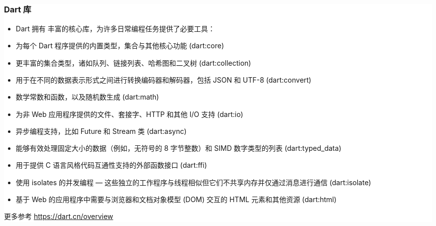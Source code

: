 ### Dart 库
- Dart 拥有 丰富的核心库，为许多日常编程任务提供了必要工具：

- 为每个 Dart 程序提供的内置类型，集合与其他核心功能 (dart:core)

- 更丰富的集合类型，诸如队列、链接列表、哈希图和二叉树 (dart:collection)

- 用于在不同的数据表示形式之间进行转换编码器和解码器，包括 JSON 和 UTF-8 (dart:convert)

- 数学常数和函数，以及随机数生成 (dart:math)

- 为非 Web 应用程序提供的文件、套接字、HTTP 和其他 I/O 支持 (dart:io)

- 异步编程支持，比如 Future 和 Stream 类 (dart:async)

- 能够有效处理固定大小的数据（例如，无符号的 8 字节整数）和 SIMD 数字类型的列表 (dart:typed_data)

- 用于提供 C 语言风格代码互通性支持的外部函数接口 (dart:ffi)

- 使用 isolates 的并发编程 — 这些独立的工作程序与线程相似但它们不共享内存并仅通过消息进行通信 (dart:isolate)

- 基于 Web 的应用程序中需要与浏览器和文档对象模型 (DOM) 交互的 HTML 元素和其他资源 (dart:html)

更多参考 https://dart.cn/overview

